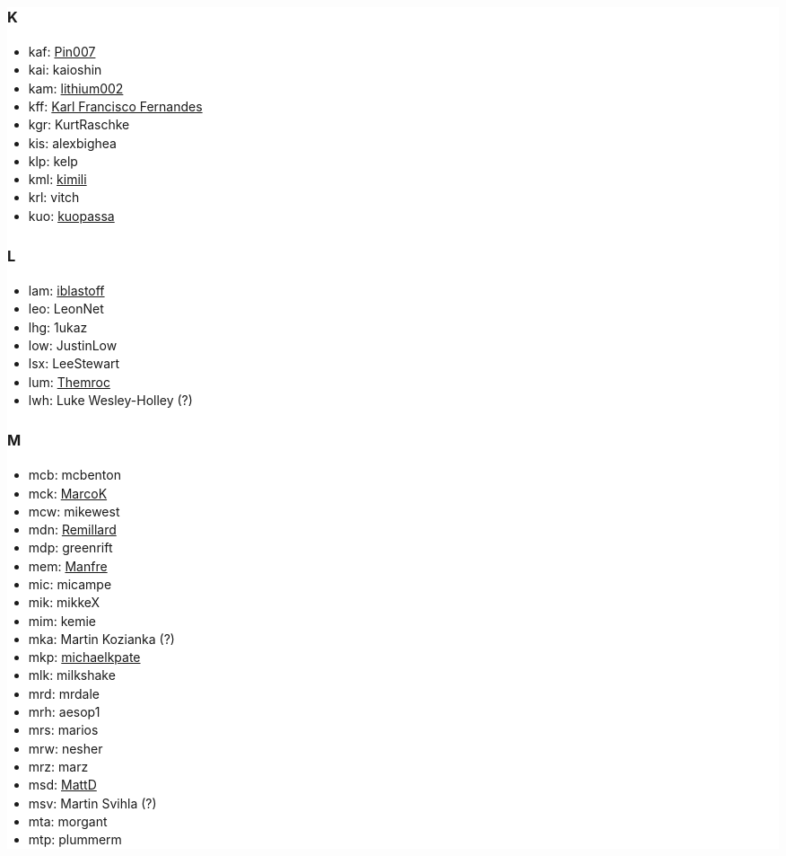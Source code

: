 ### K

<div class="layout-text4col">

* kaf: [Pin007](https://forum.textpattern.com/profile.php?id=4180)
* kai: kaioshin
* kam: [lithium002](https://forum.textpattern.com/profile.php?id=140651)
* kff: [Karl Francisco Fernandes](http://mesonprojekt.com/)
* kgr: KurtRaschke
* kis: alexbighea
* klp: kelp
* kml: [kimili](https://forum.textpattern.com/profile.php?id=1440)
* krl: vitch
* kuo: [kuopassa](https://forum.textpattern.com/profile.php?id=22289)

</div>

### L

<div class="layout-text4col">

* lam: [iblastoff](https://forum.textpattern.com/profile.php?id=9405)
* leo: LeonNet
* lhg: 1ukaz
* low: JustinLow
* lsx: LeeStewart
* lum: [Themroc](https://forum.textpattern.com/profile.php?id=107941)
* lwh: Luke Wesley-Holley (?)

</div>

### M

<div class="layout-text4col">

* mcb: mcbenton
* mck: [MarcoK](https://forum.textpattern.com/profile.php?id=10545)
* mcw: mikewest
* mdn: [Remillard](https://forum.textpattern.com/profile.php?id=982)
* mdp: greenrift
* mem: [Manfre](https://forum.textpattern.com/profile.php?id=1076)
* mic: micampe
* mik: mikkeX
* mim: kemie
* mka: Martin Kozianka (?)
* mkp: [michaelkpate](https://forum.textpattern.com/viewtopic.php?id=42635)
* mlk: milkshake
* mrd: mrdale
* mrh: aesop1
* mrs: marios
* mrw: nesher
* mrz: marz
* msd: [MattD](https://forum.textpattern.com/profile.php?id=14767)
* msv: Martin Svihla (?)
* mta: morgant
* mtp: plummerm
